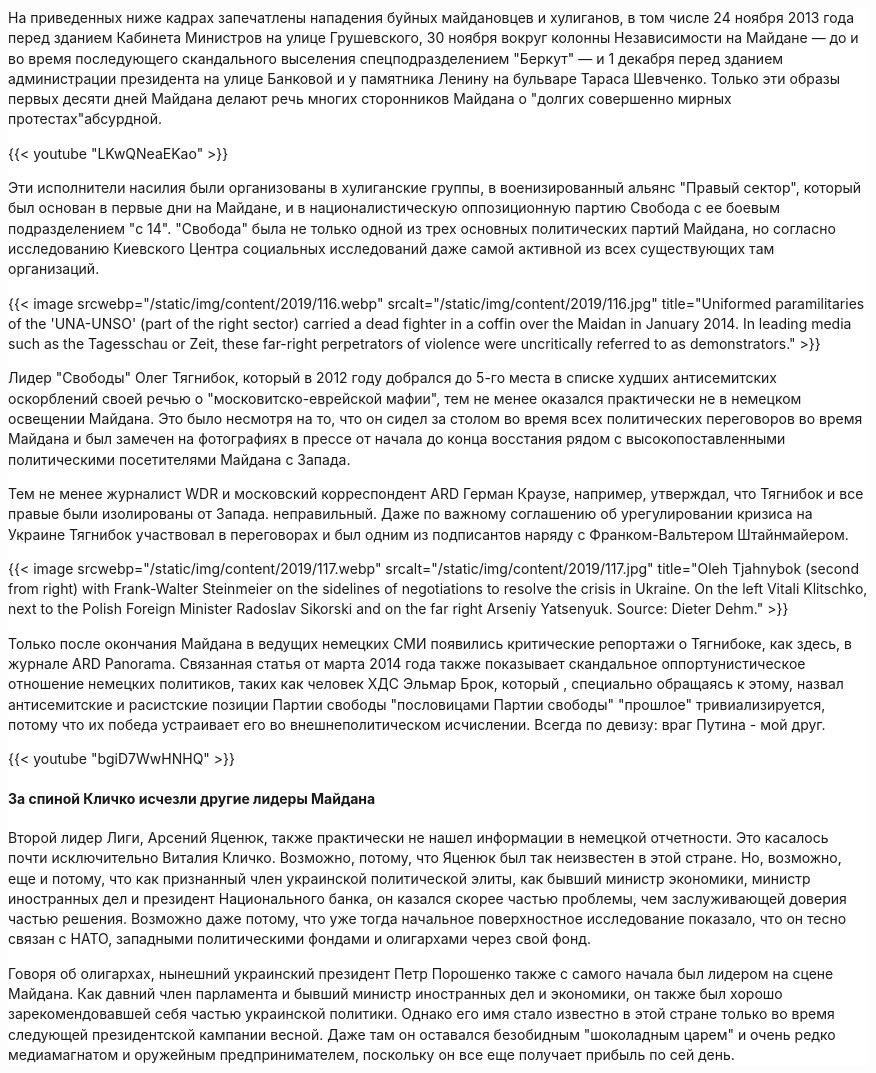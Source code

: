 На приведенных ниже кадрах запечатлены нападения буйных майдановцев и хулиганов, в том числе 24 ноября 2013 года перед зданием Кабинета Министров на улице Грушевского, 30 ноября вокруг колонны Независимости на Майдане — до и во время последующего скандального выселения спецподразделением "Беркут" — и 1 декабря перед зданием администрации президента на улице Банковой и у памятника Ленину на бульваре Тараса Шевченко. Только эти образы первых десяти дней Майдана делают речь многих сторонников Майдана о "долгих совершенно мирных протестах"абсурдной.

{{< youtube "LKwQNeaEKao" >}}

Эти исполнители насилия были организованы в хулиганские группы, в военизированный альянс "Правый сектор", который был основан в первые дни на Майдане, и в националистическую оппозиционную партию Свобода с ее боевым подразделением "с 14". "Свобода" была не только одной из трех основных политических партий Майдана, но согласно исследованию Киевского Центра социальных исследований даже самой активной из всех существующих там организаций.

{{< image srcwebp="/static/img/content/2019/116.webp" srcalt="/static/img/content/2019/116.jpg" title="Uniformed paramilitaries of the 'UNA-UNSO' (part of the right sector) carried a dead fighter in a coffin over the Maidan in January 2014. In leading media such as the Tagesschau or Zeit, these far-right perpetrators of violence were uncritically referred to as demonstrators." >}}

Лидер "Свободы" Олег Тягнибок, который в 2012 году добрался до 5-го места в списке худших антисемитских оскорблений своей речью о "московитско-еврейской мафии", тем не менее оказался практически не в немецком освещении Майдана. Это было несмотря на то, что он сидел за столом во время всех политических переговоров во время Майдана и был замечен на фотографиях в прессе от начала до конца восстания рядом с высокопоставленными политическими посетителями Майдана с Запада.

Тем не менее журналист WDR и московский корреспондент ARD Герман Краузе, например, утверждал, что Тягнибок и все правые были изолированы от Запада. неправильный. Даже по важному соглашению об урегулировании кризиса на Украине Тягнибок участвовал в переговорах и был одним из подписантов наряду с Франком-Вальтером Штайнмайером.

{{< image srcwebp="/static/img/content/2019/117.webp" srcalt="/static/img/content/2019/117.jpg" title="Oleh Tjahnybok (second from right) with Frank-Walter Steinmeier on the sidelines of negotiations to resolve the crisis in Ukraine. On the left Vitali Klitschko, next to the Polish Foreign Minister Radoslav Sikorski and on the far right Arseniy Yatsenyuk. Source: Dieter Dehm." >}}

Только после окончания Майдана в ведущих немецких СМИ появились критические репортажи о Тягнибоке, как здесь, в журнале ARD Panorama. Связанная статья от марта 2014 года также показывает скандальное оппортунистическое отношение немецких политиков, таких как человек ХДС Эльмар Брок, который , специально обращаясь к этому, назвал антисемитские и расистские позиции Партии свободы "пословицами Партии свободы" "прошлое" тривиализируется, потому что их победа устраивает его во внешнеполитическом исчислении. Всегда по девизу: враг Путина - мой друг.

{{< youtube "bgiD7WwHNHQ" >}}

#### За спиной Кличко исчезли другие лидеры Майдана

Второй лидер Лиги, Арсений Яценюк, также практически не нашел информации в немецкой отчетности. Это касалось почти исключительно Виталия Кличко. Возможно, потому, что Яценюк был так неизвестен в этой стране. Но, возможно, еще и потому, что как признанный член украинской политической элиты, как бывший министр экономики, министр иностранных дел и президент Национального банка, он казался скорее частью проблемы, чем заслуживающей доверия частью решения. Возможно даже потому, что уже тогда начальное поверхностное исследование показало, что он тесно связан с НАТО, западными политическими фондами и олигархами через свой фонд.

Говоря об олигархах, нынешний украинский президент Петр Порошенко также с самого начала был лидером на сцене Майдана. Как давний член парламента и бывший министр иностранных дел и экономики, он также был хорошо зарекомендовавшей себя частью украинской политики. Однако его имя стало известно в этой стране только во время следующей президентской кампании весной. Даже там он оставался безобидным "шоколадным царем" и очень редко медиамагнатом и оружейным предпринимателем, поскольку он все еще получает прибыль по сей день.
